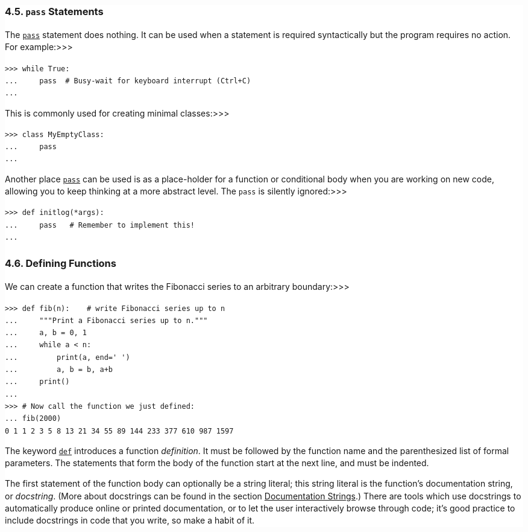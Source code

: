 ### 4.5. `pass` Statements

The [`pass`](https://docs.python.org/3.9/reference/simple_stmts.html#pass) statement does nothing. It can be used when a statement is required syntactically but the program requires no action. For example:&gt;&gt;&gt;

```text
>>> while True:
...     pass  # Busy-wait for keyboard interrupt (Ctrl+C)
...
```

This is commonly used for creating minimal classes:&gt;&gt;&gt;

```text
>>> class MyEmptyClass:
...     pass
...
```

Another place [`pass`](https://docs.python.org/3.9/reference/simple_stmts.html#pass) can be used is as a place-holder for a function or conditional body when you are working on new code, allowing you to keep thinking at a more abstract level. The `pass` is silently ignored:&gt;&gt;&gt;

```text
>>> def initlog(*args):
...     pass   # Remember to implement this!
...
```

### 4.6. Defining Functions

We can create a function that writes the Fibonacci series to an arbitrary boundary:&gt;&gt;&gt;

```text
>>> def fib(n):    # write Fibonacci series up to n
...     """Print a Fibonacci series up to n."""
...     a, b = 0, 1
...     while a < n:
...         print(a, end=' ')
...         a, b = b, a+b
...     print()
...
>>> # Now call the function we just defined:
... fib(2000)
0 1 1 2 3 5 8 13 21 34 55 89 144 233 377 610 987 1597
```

The keyword [`def`](https://docs.python.org/3.9/reference/compound_stmts.html#def) introduces a function _definition_. It must be followed by the function name and the parenthesized list of formal parameters. The statements that form the body of the function start at the next line, and must be indented.

The first statement of the function body can optionally be a string literal; this string literal is the function’s documentation string, or _docstring_. \(More about docstrings can be found in the section [Documentation Strings](https://docs.python.org/3.9/tutorial/controlflow.html#tut-docstrings).\) There are tools which use docstrings to automatically produce online or printed documentation, or to let the user interactively browse through code; it’s good practice to include docstrings in code that you write, so make a habit of it.
